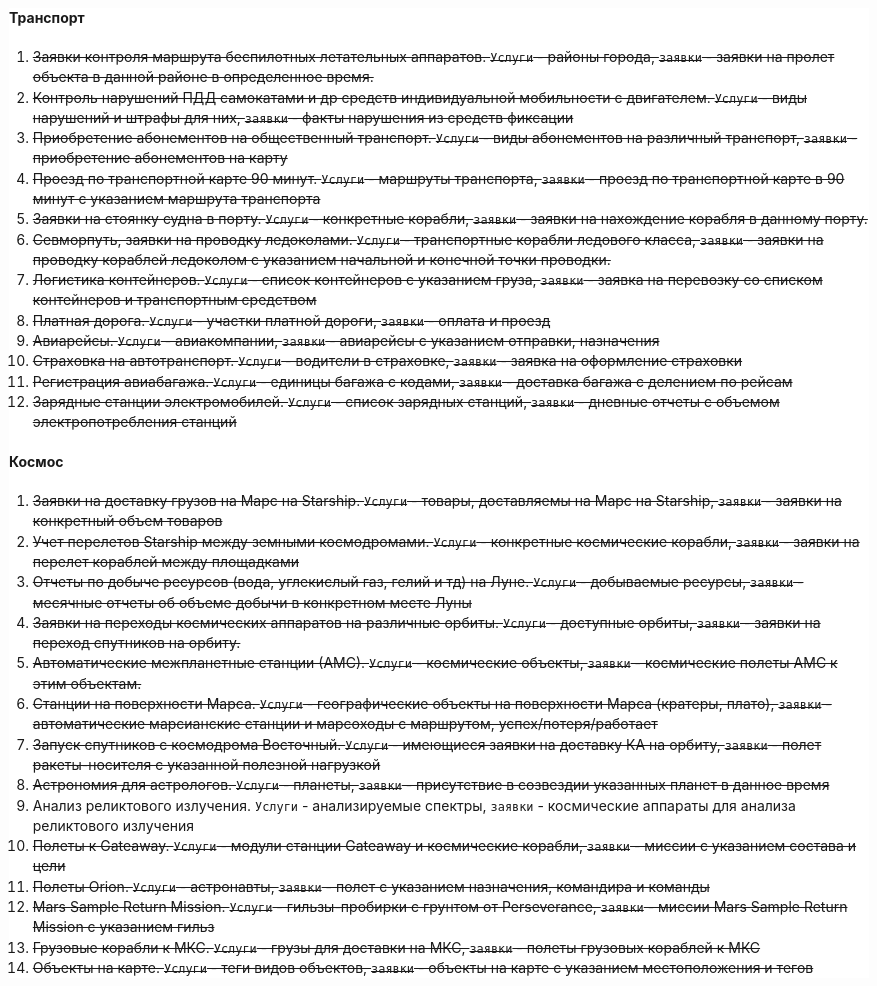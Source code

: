 #### Транспорт
1. ~~Заявки контроля маршрута беспилотных летательных аппаратов. `Услуги` - районы города, `заявки` - заявки на пролет объекта в данной районе в определенное время.~~
2. ~~Контроль нарушений ПДД самокатами и др средств индивидуальной мобильности с двигателем. `Услуги` - виды нарушений и штрафы для них, `заявки` - факты нарушения из средств фиксации~~
3. ~~Приобретение абонементов на общественный транспорт. `Услуги` - виды абонементов на различный транспорт, `заявки` - приобретение абонементов на карту~~
4. ~~Проезд по транспортной карте 90 минут. `Услуги` - маршруты транспорта, `заявки` - проезд по транспортной карте в 90 минут с указанием маршрута транспорта~~
5. ~~Заявки на стоянку судна в порту. `Услуги` - конкретные корабли, `заявки` - заявки на нахождение корабля в данному порту.~~
6. ~~Севморпуть, заявки на проводку ледоколами. `Услуги` - транспортные корабли ледового класса, `заявки` - заявки на проводку кораблей ледоколом с указанием начальной и конечной точки проводки.~~
7. ~~Логистика контейнеров. `Услуги` - список контейнеров с указанием груза, `заявки` - заявка на перевозку со списком контейнеров и транспортным средством~~
8. ~~Платная дорога. `Услуги` - участки платной дороги, `заявки` - оплата и проезд~~
9. ~~Авиарейсы. `Услуги` - авиакомпании, `заявки` - авиарейсы с указанием отправки, назначения~~
10. ~~Страховка на автотранспорт. `Услуги` - водители в страховке, `заявки` - заявка на оформление страховки~~
11. ~~Регистрация авиабагажа. `Услуги` - единицы багажа с кодами, `заявки` - доставка багажа с делением по рейсам~~
12. ~~Зарядные станции электромобилей. `Услуги` - список зарядных станций, `заявки` - дневные отчеты с объемом электропотребления станций~~

#### Космос
1. ~~Заявки на доставку грузов на Марс на Starship. `Услуги` - товары, доставляемы на Марс на Starship, `заявки` - заявки на конкретный объем товаров~~
2. ~~Учет перелетов Starship между земными космодромами. `Услуги` - конкретные космические корабли, `заявки` - заявки на перелет кораблей между площадками~~
3. ~~Отчеты по добыче ресурсов (вода, углекислый газ, гелий и тд) на Луне. `Услуги` - добываемые ресурсы, `заявки` - месячные отчеты об объеме добычи в конкретном месте Луны~~
4. ~~Заявки на переходы космических аппаратов на различные орбиты. `Услуги` - доступные орбиты, `заявки` - заявки на переход спутников на орбиту.~~
5. ~~Автоматические межпланетные станции (АМС). `Услуги` - космические объекты, `заявки` - космические полеты АМС к этим объектам.~~
6. ~~Станции на поверхности Марса. `Услуги` - географические объекты на поверхности Марса (кратеры, плато), `заявки` - автоматические марсианские станции и марсоходы с маршрутом, успех/потеря/работает~~
7. ~~Запуск спутников с космодрома Восточный. `Услуги` - имеющиеся заявки на доставку КА на орбиту, `заявки` - полет ракеты-носителя с указанной полезной нагрузкой~~
8. ~~Астрономия для астрологов. `Услуги` - планеты, `заявки` - присутствие в созвездии указанных планет в данное время~~
9. Анализ реликтового излучения. `Услуги` - анализируемые спектры, `заявки` - космические аппараты для анализа реликтового излучения
10. ~~Полеты к Gateaway. `Услуги` - модули станции Gateaway и космические корабли, `заявки` - миссии с указанием состава и цели~~
11. ~~Полеты Orion. `Услуги` - астронавты, `заявки` - полет с указанием назначения, командира и команды~~
12. ~~Mars Sample Return Mission. `Услуги` - гильзы-пробирки с грунтом от Perseverance, `заявки` - миссии Mars Sample Return Mission с указанием гильз~~
13. ~~Грузовые корабли к МКС. `Услуги` - грузы для доставки на МКС, `заявки` - полеты грузовых кораблей к МКС~~
14. ~~Объекты на карте. `Услуги` - теги видов объектов, `заявки` - объекты на карте с указанием местоположения и тегов~~
